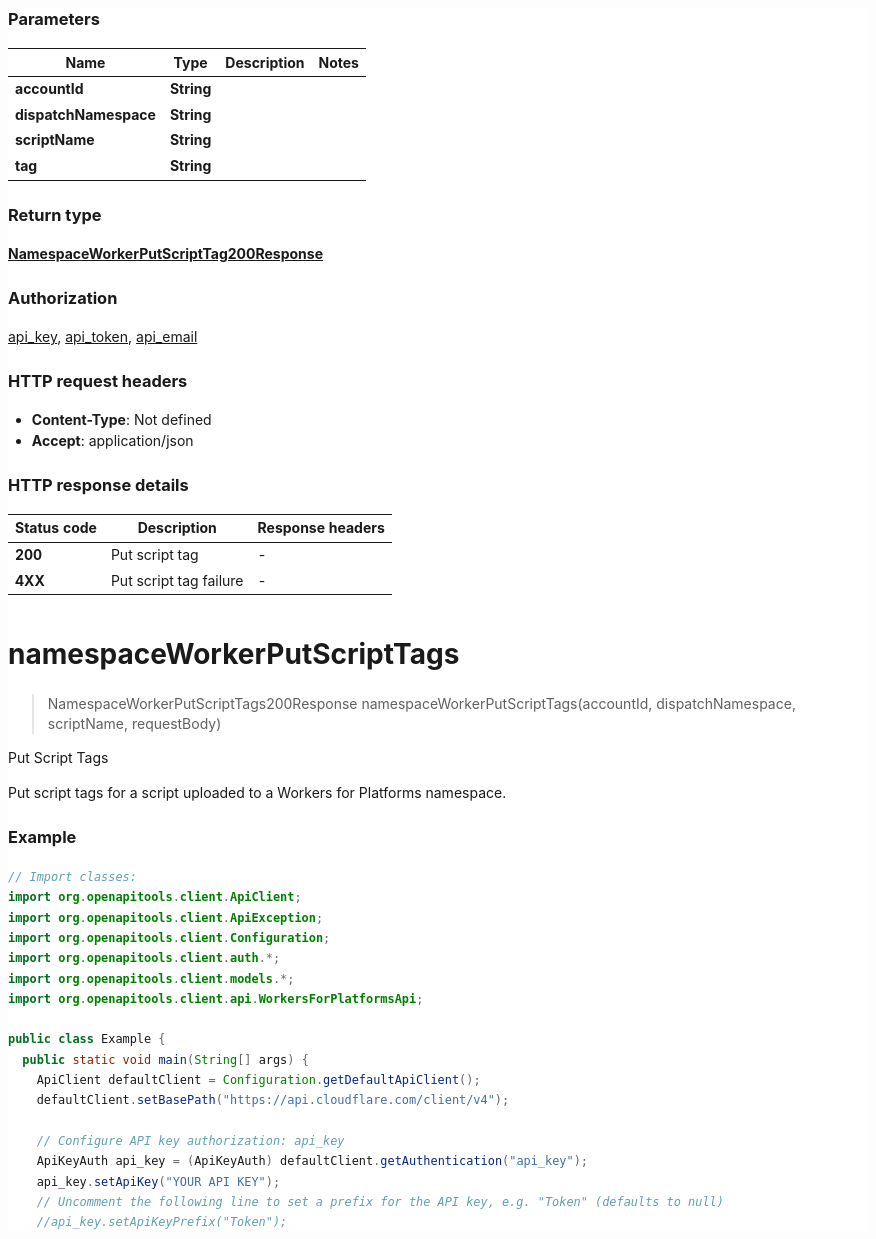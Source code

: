 ### Parameters

| Name | Type | Description  | Notes |
|------------- | ------------- | ------------- | -------------|
| **accountId** | **String**|  | |
| **dispatchNamespace** | **String**|  | |
| **scriptName** | **String**|  | |
| **tag** | **String**|  | |

### Return type

[**NamespaceWorkerPutScriptTag200Response**](NamespaceWorkerPutScriptTag200Response.md)

### Authorization

[api_key](../README.md#api_key), [api_token](../README.md#api_token), [api_email](../README.md#api_email)

### HTTP request headers

 - **Content-Type**: Not defined
 - **Accept**: application/json

### HTTP response details
| Status code | Description | Response headers |
|-------------|-------------|------------------|
| **200** | Put script tag |  -  |
| **4XX** | Put script tag failure |  -  |

<a id="namespaceWorkerPutScriptTags"></a>
# **namespaceWorkerPutScriptTags**
> NamespaceWorkerPutScriptTags200Response namespaceWorkerPutScriptTags(accountId, dispatchNamespace, scriptName, requestBody)

Put Script Tags

Put script tags for a script uploaded to a Workers for Platforms namespace.

### Example
```java
// Import classes:
import org.openapitools.client.ApiClient;
import org.openapitools.client.ApiException;
import org.openapitools.client.Configuration;
import org.openapitools.client.auth.*;
import org.openapitools.client.models.*;
import org.openapitools.client.api.WorkersForPlatformsApi;

public class Example {
  public static void main(String[] args) {
    ApiClient defaultClient = Configuration.getDefaultApiClient();
    defaultClient.setBasePath("https://api.cloudflare.com/client/v4");
    
    // Configure API key authorization: api_key
    ApiKeyAuth api_key = (ApiKeyAuth) defaultClient.getAuthentication("api_key");
    api_key.setApiKey("YOUR API KEY");
    // Uncomment the following line to set a prefix for the API key, e.g. "Token" (defaults to null)
    //api_key.setApiKeyPrefix("Token");
```
